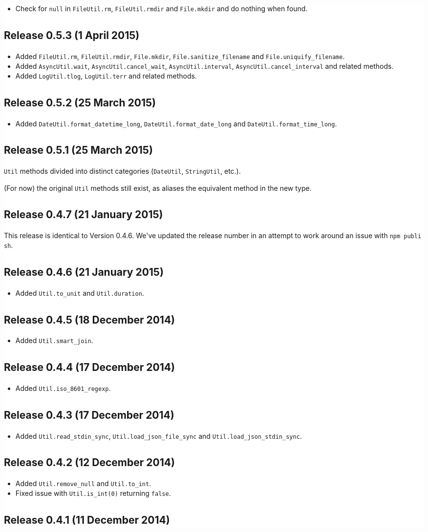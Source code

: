 - Check for `null` in `FileUtil.rm`, `FileUtil.rmdir` and `File.mkdir` and do nothing when found.

## Release 0.5.3 (1 April 2015)

- Added `FileUtil.rm`, `FileUtil.rmdir`, `File.mkdir`, `File.sanitize_filename` and `File.uniquify_filename`.
- Added `AsyncUtil.wait`, `AsyncUtil.cancel_wait`, `AsyncUtil.interval`, `AsyncUtil.cancel_interval` and related methods.
- Added `LogUtil.tlog`, `LogUtil.terr` and related methods.

## Release 0.5.2 (25 March 2015)

- Added `DateUtil.format_datetime_long`, `DateUtil.format_date_long` and `DateUtil.format_time_long`.

## Release 0.5.1 (25 March 2015)

`Util` methods divided into distinct categories (`DateUtil`, `StringUtil`, etc.).

(For now) the original `Util` methods still exist, as aliases the equivalent method in the new type.

## Release 0.4.7 (21 January 2015)

This release is identical to Version 0.4.6\. We've updated the release number in an attempt to work around an issue with `npm publish`.

## Release 0.4.6 (21 January 2015)

- Added `Util.to_unit` and `Util.duration`.

## Release 0.4.5 (18 December 2014)

- Added `Util.smart_join`.

## Release 0.4.4 (17 December 2014)

- Added `Util.iso_8601_regexp`.

## Release 0.4.3 (17 December 2014)

- Added `Util.read_stdin_sync`, `Util.load_json_file_sync` and `Util.load_json_stdin_sync`.

## Release 0.4.2 (12 December 2014)

- Added `Util.remove_null` and `Util.to_int`.
- Fixed issue with `Util.is_int(0)` returning `false`.

## Release 0.4.1 (11 December 2014)
